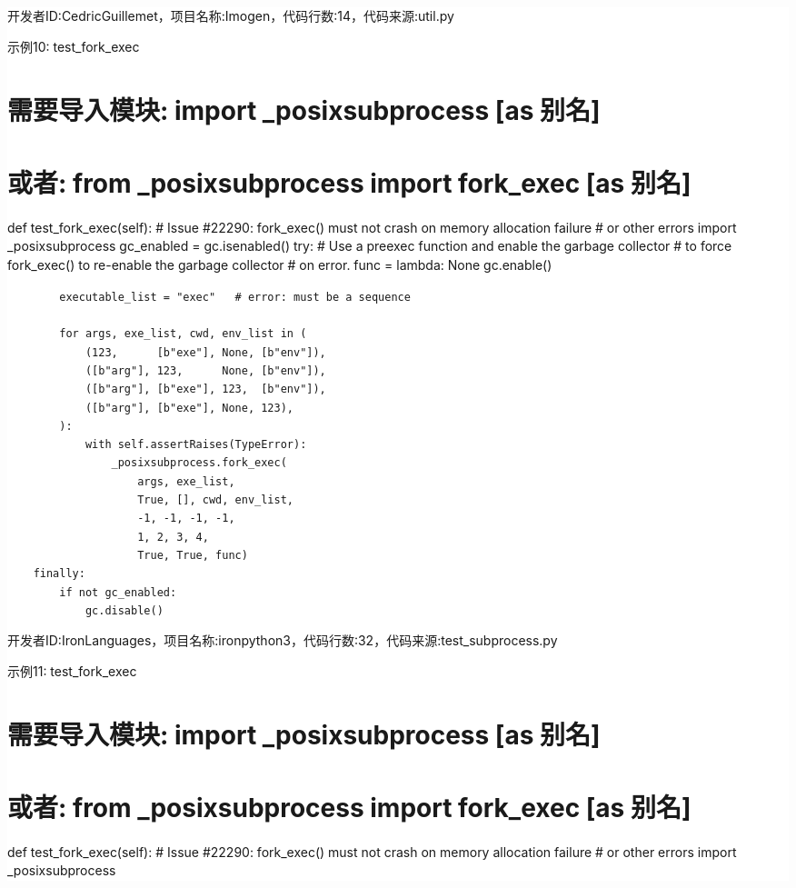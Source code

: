 开发者ID:CedricGuillemet，项目名称:Imogen，代码行数:14，代码来源:util.py

示例10: test_fork_exec

# 需要导入模块: import _posixsubprocess [as 别名]
# 或者: from _posixsubprocess import fork_exec [as 别名]
def test_fork_exec(self):
        # Issue #22290: fork_exec() must not crash on memory allocation failure
        # or other errors
        import _posixsubprocess
        gc_enabled = gc.isenabled()
        try:
            # Use a preexec function and enable the garbage collector
            # to force fork_exec() to re-enable the garbage collector
            # on error.
            func = lambda: None
            gc.enable()

            executable_list = "exec"   # error: must be a sequence

            for args, exe_list, cwd, env_list in (
                (123,      [b"exe"], None, [b"env"]),
                ([b"arg"], 123,      None, [b"env"]),
                ([b"arg"], [b"exe"], 123,  [b"env"]),
                ([b"arg"], [b"exe"], None, 123),
            ):
                with self.assertRaises(TypeError):
                    _posixsubprocess.fork_exec(
                        args, exe_list,
                        True, [], cwd, env_list,
                        -1, -1, -1, -1,
                        1, 2, 3, 4,
                        True, True, func)
        finally:
            if not gc_enabled:
                gc.disable() 

开发者ID:IronLanguages，项目名称:ironpython3，代码行数:32，代码来源:test_subprocess.py

示例11: test_fork_exec

# 需要导入模块: import _posixsubprocess [as 别名]
# 或者: from _posixsubprocess import fork_exec [as 别名]
def test_fork_exec(self):
        # Issue #22290: fork_exec() must not crash on memory allocation failure
        # or other errors
        import _posixsubprocess